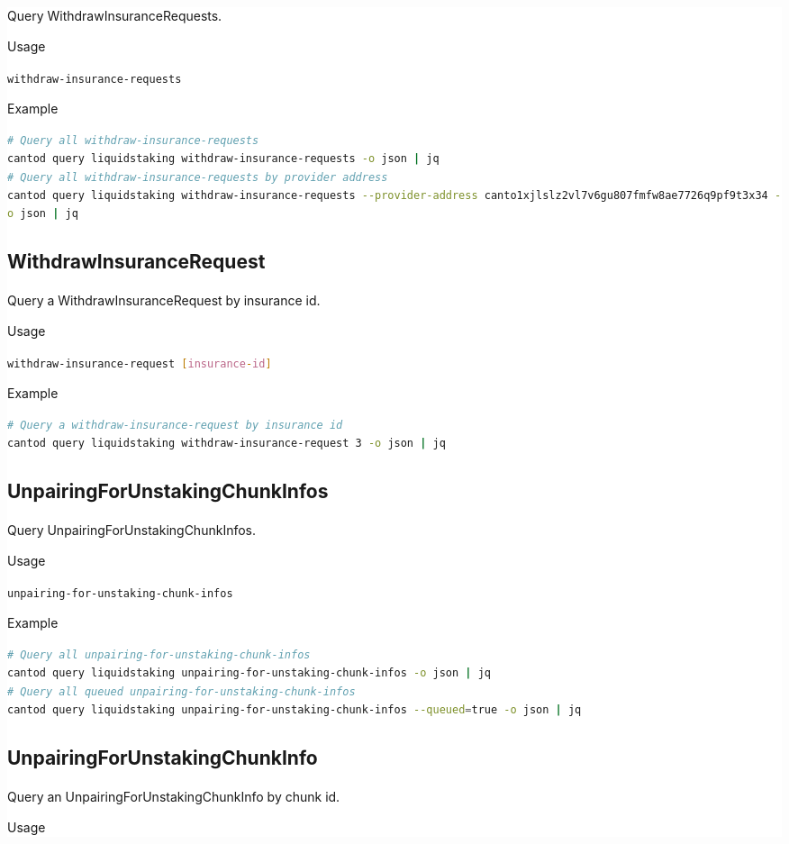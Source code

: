 Query WithdrawInsuranceRequests.

Usage

```bash
withdraw-insurance-requests
```

Example

```bash
# Query all withdraw-insurance-requests
cantod query liquidstaking withdraw-insurance-requests -o json | jq
# Query all withdraw-insurance-requests by provider address
cantod query liquidstaking withdraw-insurance-requests --provider-address canto1xjlslz2vl7v6gu807fmfw8ae7726q9pf9t3x34 -o json | jq
```

## WithdrawInsuranceRequest

Query a WithdrawInsuranceRequest by insurance id.

Usage

```bash
withdraw-insurance-request [insurance-id] 
```

Example

```bash
# Query a withdraw-insurance-request by insurance id
cantod query liquidstaking withdraw-insurance-request 3 -o json | jq
```

## UnpairingForUnstakingChunkInfos

Query UnpairingForUnstakingChunkInfos.

Usage

```bash
unpairing-for-unstaking-chunk-infos 
```

Example

```bash
# Query all unpairing-for-unstaking-chunk-infos
cantod query liquidstaking unpairing-for-unstaking-chunk-infos -o json | jq
# Query all queued unpairing-for-unstaking-chunk-infos
cantod query liquidstaking unpairing-for-unstaking-chunk-infos --queued=true -o json | jq
```

## UnpairingForUnstakingChunkInfo

Query an UnpairingForUnstakingChunkInfo by chunk id.

Usage
